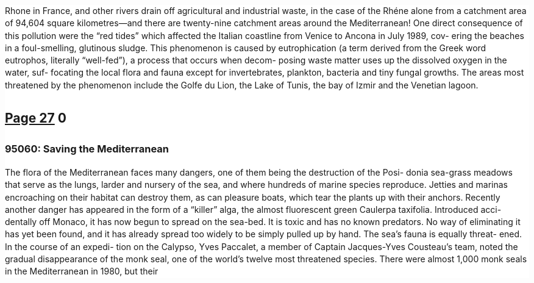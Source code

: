 Rhone in France, and other rivers 
drain off agricultural and industrial 
waste, in the case of the Rhéne 
alone from a catchment area of 
94,604 square kilometres—and 
there are twenty-nine catchment 
areas around the Mediterranean! 
One direct consequence of this 
pollution were the “red tides” which 
affected the Italian coastline from 
Venice to Ancona in July 1989, cov- 
ering the beaches in a foul-smelling, 
glutinous sludge. This phenomenon 
is caused by eutrophication (a term 
derived from the Greek word 
eutrophos, literally “well-fed”), a 
process that occurs when decom- 
posing waste matter uses up the 
dissolved oxygen in the water, suf- 
focating the local flora and fauna 
except for invertebrates, plankton, 
bacteria and tiny fungal growths. 
The areas most threatened by the 
phenomenon include the Golfe du 
Lion, the Lake of Tunis, the bay of 
Izmir and the Venetian lagoon.

## [Page 27](095092engo.pdf#page=27) 0

### 95060: Saving the Mediterranean

The flora of the Mediterranean 
faces many dangers, one of them 
being the destruction of the Posi- 
donia sea-grass meadows that serve 
as the lungs, larder and nursery of 
the sea, and where hundreds of 
marine species reproduce. Jetties 
and marinas encroaching on their 
habitat can destroy them, as can 
pleasure boats, which tear the 
plants up with their anchors. 
Recently another danger has 
appeared in the form of a “killer” 
alga, the almost fluorescent green 
Caulerpa taxifolia. Introduced acci- 
dentally off Monaco, it has now 
begun to spread on the sea-bed. It is 
toxic and has no known predators. 
No way of eliminating it has yet 
been found, and it has already 
spread too widely to be simply 
pulled up by hand. 
The sea’s fauna is equally threat- 
ened. In the course of an expedi- 
tion on the Calypso, Yves Paccalet, a 
member of Captain Jacques-Yves 
Cousteau’s team, noted the gradual 
disappearance of the monk seal, 
one of the world’s twelve most 
threatened species. There were 
almost 1,000 monk seals in the 
Mediterranean in 1980, but their 